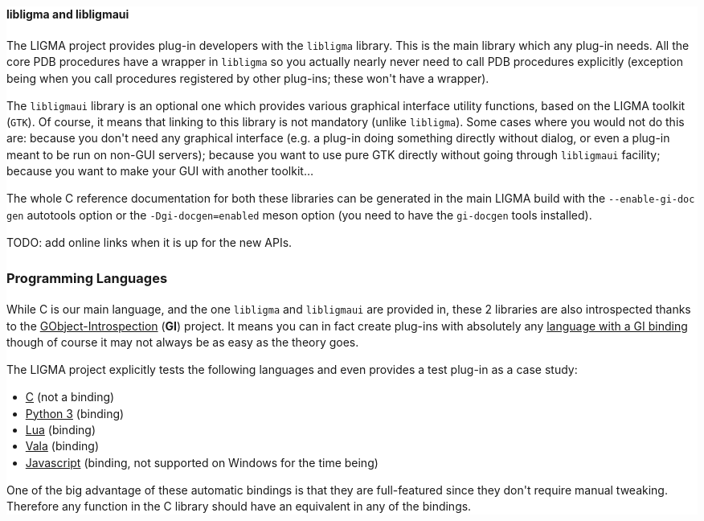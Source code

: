 #### libligma and libligmaui

The LIGMA project provides plug-in developers with the `libligma` library.
This is the main library which any plug-in needs. All the core PDB
procedures have a wrapper in `libligma` so you actually nearly never need
to call PDB procedures explicitly (exception being when you call
procedures registered by other plug-ins; these won't have a wrapper).

The `libligmaui` library is an optional one which provides various
graphical interface utility functions, based on the LIGMA toolkit
(`GTK`). Of course, it means that linking to this library is not
mandatory (unlike `libligma`). Some cases where you would not do this
are: because you don't need any graphical interface (e.g. a plug-in
doing something directly without dialog, or even a plug-in meant to be
run on non-GUI servers); because you want to use pure GTK directly
without going through `libligmaui` facility; because you want to make
your GUI with another toolkit…

The whole C reference documentation for both these libraries can be
generated in the main LIGMA build with the `--enable-gi-docgen` autotools
option or the `-Dgi-docgen=enabled` meson option (you need to have the
`gi-docgen` tools installed).

TODO: add online links when it is up for the new APIs.

### Programming Languages

While C is our main language, and the one `libligma` and `libligmaui` are
provided in, these 2 libraries are also introspected thanks to the
[GObject-Introspection](https://gi.readthedocs.io/en/latest/) (**GI**)
project. It means you can in fact create plug-ins with absolutely any
[language with a GI binding](https://wiki.gnome.org/Projects/GObjectIntrospection/Users)
though of course it may not always be as easy as the theory goes.

The LIGMA project explicitly tests the following languages and even
provides a test plug-in as a case study:

* [C](https://gitlab.gnome.org/GNOME/ligma/-/blob/master/extensions/goat-exercises/goat-exercise-c.c) (not a binding)
* [Python 3](https://gitlab.gnome.org/GNOME/ligma/-/blob/master/extensions/goat-exercises/goat-exercise-py3.py)
  (binding)
* [Lua](https://gitlab.gnome.org/GNOME/ligma/-/blob/master/extensions/goat-exercises/goat-exercise-lua.lua)
  (binding)
* [Vala](https://gitlab.gnome.org/GNOME/ligma/-/blob/master/extensions/goat-exercises/goat-exercise-vala.vala)
  (binding)
* [Javascript](https://gitlab.gnome.org/GNOME/ligma/-/blob/master/extensions/goat-exercises/goat-exercise-gjs.js)
  (binding, not supported on Windows for the time being)

One of the big advantage of these automatic bindings is that they are
full-featured since they don't require manual tweaking. Therefore any
function in the C library should have an equivalent in any of the
bindings.
